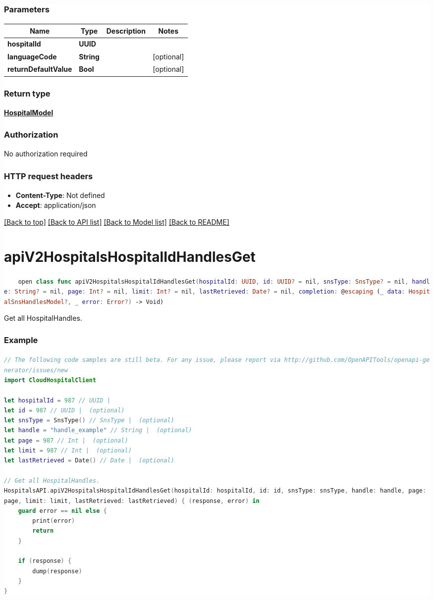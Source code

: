 ### Parameters

Name | Type | Description  | Notes
------------- | ------------- | ------------- | -------------
 **hospitalId** | **UUID** |  | 
 **languageCode** | **String** |  | [optional] 
 **returnDefaultValue** | **Bool** |  | [optional] 

### Return type

[**HospitalModel**](HospitalModel.md)

### Authorization

No authorization required

### HTTP request headers

 - **Content-Type**: Not defined
 - **Accept**: application/json

[[Back to top]](#) [[Back to API list]](../README.md#documentation-for-api-endpoints) [[Back to Model list]](../README.md#documentation-for-models) [[Back to README]](../README.md)

# **apiV2HospitalsHospitalIdHandlesGet**
```swift
    open class func apiV2HospitalsHospitalIdHandlesGet(hospitalId: UUID, id: UUID? = nil, snsType: SnsType? = nil, handle: String? = nil, page: Int? = nil, limit: Int? = nil, lastRetrieved: Date? = nil, completion: @escaping (_ data: HospitalSnsHandlesModel?, _ error: Error?) -> Void)
```

Get all HospitalHandles.

### Example
```swift
// The following code samples are still beta. For any issue, please report via http://github.com/OpenAPITools/openapi-generator/issues/new
import CloudHospitalClient

let hospitalId = 987 // UUID | 
let id = 987 // UUID |  (optional)
let snsType = SnsType() // SnsType |  (optional)
let handle = "handle_example" // String |  (optional)
let page = 987 // Int |  (optional)
let limit = 987 // Int |  (optional)
let lastRetrieved = Date() // Date |  (optional)

// Get all HospitalHandles.
HospitalsAPI.apiV2HospitalsHospitalIdHandlesGet(hospitalId: hospitalId, id: id, snsType: snsType, handle: handle, page: page, limit: limit, lastRetrieved: lastRetrieved) { (response, error) in
    guard error == nil else {
        print(error)
        return
    }

    if (response) {
        dump(response)
    }
}
```
